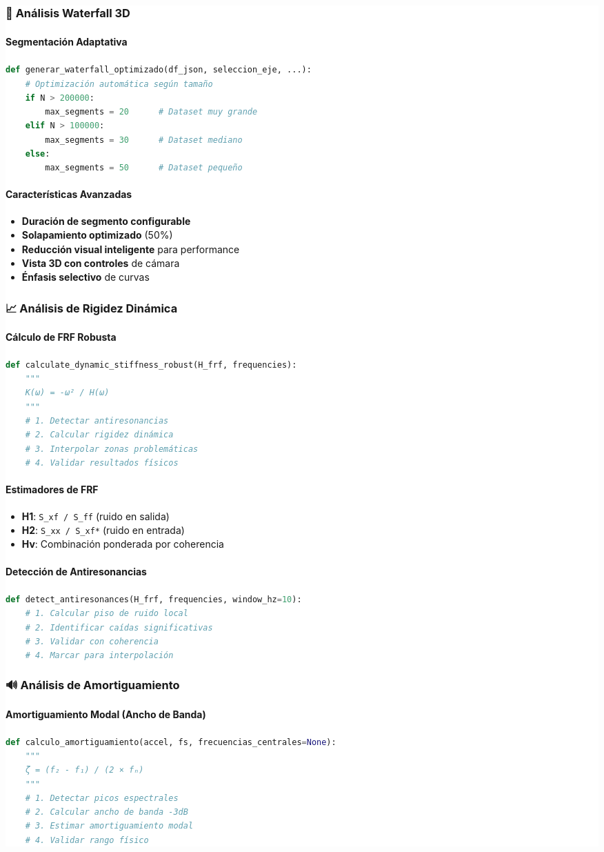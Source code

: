 ### 🌊 **Análisis Waterfall 3D**

#### **Segmentación Adaptativa**
```python
def generar_waterfall_optimizado(df_json, seleccion_eje, ...):
    # Optimización automática según tamaño
    if N > 200000:
        max_segments = 20      # Dataset muy grande
    elif N > 100000:
        max_segments = 30      # Dataset mediano
    else:
        max_segments = 50      # Dataset pequeño
```

#### **Características Avanzadas**
- **Duración de segmento configurable**
- **Solapamiento optimizado** (50%)
- **Reducción visual inteligente** para performance
- **Vista 3D con controles** de cámara
- **Énfasis selectivo** de curvas

### 📈 **Análisis de Rigidez Dinámica**

#### **Cálculo de FRF Robusta**
```python
def calculate_dynamic_stiffness_robust(H_frf, frequencies):
    """
    K(ω) = -ω² / H(ω)
    """
    # 1. Detectar antiresonancias
    # 2. Calcular rigidez dinámica
    # 3. Interpolar zonas problemáticas
    # 4. Validar resultados físicos
```

#### **Estimadores de FRF**
- **H1**: `S_xf / S_ff` (ruido en salida)
- **H2**: `S_xx / S_xf*` (ruido en entrada)
- **Hv**: Combinación ponderada por coherencia

#### **Detección de Antiresonancias**
```python
def detect_antiresonances(H_frf, frequencies, window_hz=10):
    # 1. Calcular piso de ruido local
    # 2. Identificar caídas significativas
    # 3. Validar con coherencia
    # 4. Marcar para interpolación
```

### 🔊 **Análisis de Amortiguamiento**

#### **Amortiguamiento Modal (Ancho de Banda)**
```python
def calculo_amortiguamiento(accel, fs, frecuencias_centrales=None):
    """
    ζ = (f₂ - f₁) / (2 × fₙ)
    """
    # 1. Detectar picos espectrales
    # 2. Calcular ancho de banda -3dB
    # 3. Estimar amortiguamiento modal
    # 4. Validar rango físico
```
